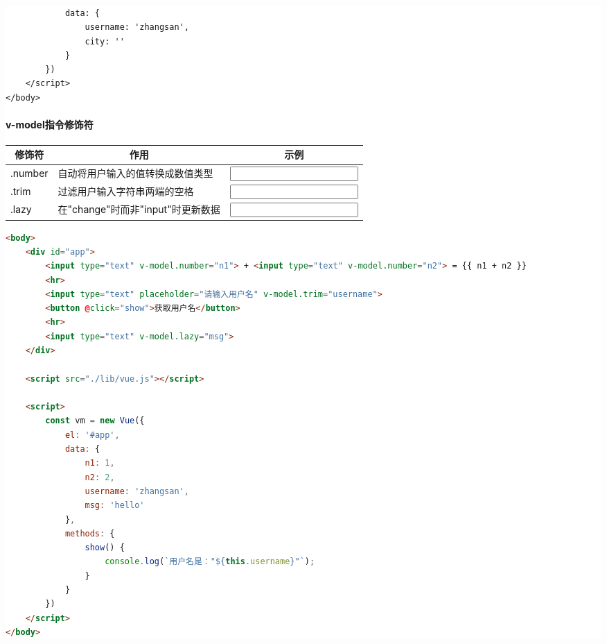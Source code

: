 ```
            data: {
                username: 'zhangsan',
                city: ''
            }
        })
    </script>
</body>
```

#### v-model指令修饰符

| 修饰符  | 作用                              | 示例                                     |
| ------- | --------------------------------- | ---------------------------------------- |
| .number | 自动将用户输入的值转换成数值类型  | <input type="text" v-model.number="age"> |
| .trim   | 过滤用户输入字符串两端的空格      | <input type="text" v-model.trim="msg">   |
| .lazy   | 在"change"时而非"input"时更新数据 | <input type="text" v-model.lazy="msg">   |

```html
<body>
    <div id="app">
        <input type="text" v-model.number="n1"> + <input type="text" v-model.number="n2"> = {{ n1 + n2 }}
        <hr>
        <input type="text" placeholder="请输入用户名" v-model.trim="username">
        <button @click="show">获取用户名</button>
        <hr>
        <input type="text" v-model.lazy="msg">
    </div>

    <script src="./lib/vue.js"></script>
    
    <script>
        const vm = new Vue({
            el: '#app',
            data: {
                n1: 1,
                n2: 2,
                username: 'zhangsan',
                msg: 'hello'
            },
            methods: {
                show() {
                    console.log(`用户名是："${this.username}"`);
                }
            }
        })
    </script>
</body>
```

